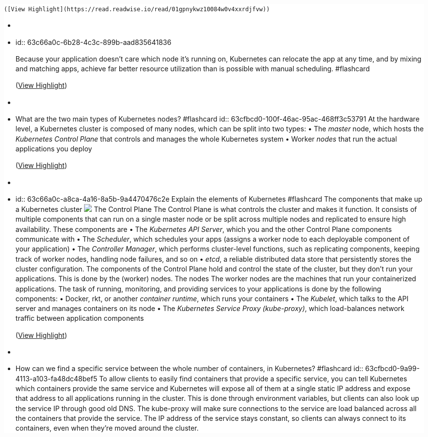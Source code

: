   
    ([View Highlight](https://read.readwise.io/read/01gpnykwz10084w0v4xxrdjfvw))
-
- id:: 63c66a0c-6b28-4c3c-899b-aad835641836
  
  Because your application doesn’t care which node it’s running on, Kubernetes can relocate the app at any time, and by mixing and matching apps, achieve far better resource utilization than is possible with manual scheduling. #flashcard 
  
  
    ([View Highlight](https://read.readwise.io/read/01gpnyq9k9kynwasqse3kneke9))
-
- What are the two main types of Kubernetes nodes? #flashcard 
  id:: 63cfbcd0-100f-46ac-95ac-468ff3c53791
    At the hardware level, a Kubernetes cluster is composed of many nodes, which can be split into two types:
     • The *master* node, which hosts the *Kubernetes Control Plane* that controls and manages the whole Kubernetes system
     • Worker *nodes* that run the actual applications you deploy
  
    ([View Highlight](https://read.readwise.io/read/01gpnytbej5x95d8v0hqzyx5n2))
-
- id:: 63c66a0c-a8ca-4a16-8a5b-9a4470476c2e
   Explain the elements of Kubernetes #flashcard 
    The components that make up a Kubernetes cluster
     ![](https://readwise-assets.s3.amazonaws.com/media/reader/parsed_document_assets/26339439/added13-01fig09_alt_rPLZigU.jpg)
     The Control Plane
     The Control Plane is what controls the cluster and makes it function. It consists of multiple components that can run on a single master node or be split across multiple nodes and replicated to ensure high availability. These components are
     • The *Kubernetes API Server*, which you and the other Control Plane components communicate with
     • The *Scheduler*, which schedules your apps (assigns a worker node to each deployable component of your application)
     • The *Controller Manager*, which performs cluster-level functions, such as replicating components, keeping track of worker nodes, handling node failures, and so on
     • *etcd*, a reliable distributed data store that persistently stores the cluster configuration.
     The components of the Control Plane hold and control the state of the cluster, but they don’t run your applications. This is done by the (worker) nodes.
     The nodes
     The worker nodes are the machines that run your containerized applications. The task of running, monitoring, and providing services to your applications is done by the following components:
     • Docker, rkt, or another *container runtime*, which runs your containers
     • The *Kubelet*, which talks to the API server and manages containers on its node
     • The *Kubernetes Service Proxy (kube-proxy)*, which load-balances network traffic between application components
  
    ([View Highlight](https://read.readwise.io/read/01gpnz17wbphdazj8fhmbe7h8j))
-
- How can we find a specific service between the whole number of containers, in Kubernetes? #flashcard 
  id:: 63cfbcd0-9a99-4113-a103-fa48dc48bef5
    To allow clients to easily find containers that provide a specific service, you can tell Kubernetes which containers provide the same service and Kubernetes will expose all of them at a single static IP address and expose that address to all applications running in the cluster. This is done through environment variables, but clients can also look up the service IP through good old DNS. The kube-proxy will make sure connections to the service are load balanced across all the containers that provide the service. The IP address of the service stays constant, so clients can always connect to its containers, even when they’re moved around the cluster.
  